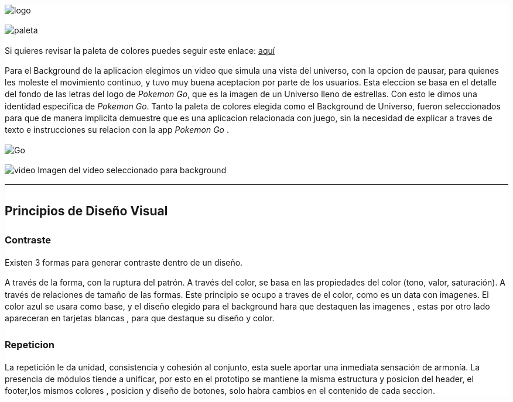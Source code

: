  <img src="https://i.ibb.co/ZzpKJ83/Screenshot-from-2019-12-11-15-17-21.png"  alt="logo"    width="350" height="200"> 






![paleta](https://i.ibb.co/7jnMmvc/Screenshot-from-2019-12-11-15-32-52.png)



 Si quieres revisar la paleta de colores puedes seguir este enlace: [aquí](https://material.io/resources/color/#!/?view.left=1&view.right=1&primary.color=185ee3&secondary.color=ffcc03)



Para el Background de la aplicacion elegimos un video que simula una vista del universo, con la opcion de pausar, para quienes les moleste el movimiento continuo, y tuvo muy buena aceptacion por parte de los usuarios.
Esta eleccion se basa en el detalle del fondo de las letras del logo de _Pokemon Go_, que es la imagen de un Universo lleno de estrellas.
Con esto le dimos una identidad especifica de _Pokemon Go_.
Tanto la paleta de colores elegida como el Background de Universo, fueron seleccionados para que de manera implicita demuestre que es una aplicacion relacionada con juego, sin la necesidad de explicar a traves de texto e instrucciones su relacion con la app _Pokemon Go_ .
 
 
<img src="https://i.ibb.co/8bQpjGm/pokemon-go-large-sized-png-logo-2-1.png" alt="Go"  width="200" height="100">



![video](https://i.ibb.co/kQ67vV9/IMG-20191127-WA0007-1.jpg)
Imagen del video seleccionado para background



___


## Principios de Diseño Visual


### Contraste

Existen 3 formas para generar contraste dentro de un diseño.

A través de la forma, con la ruptura del patrón.
A través del color, se basa en las propiedades del color (tono, valor, saturación).
A través de relaciones de tamaño de las formas.
Este principio se ocupo a traves de el color, como es un data con imagenes. El color azul se usara como base, y el diseño elegido para el background hara que destaquen las imagenes , estas por otro lado apareceran en tarjetas blancas , para que destaque su diseño y color.



### Repeticion


La repetición le da unidad, consistencia y cohesión al conjunto, esta suele aportar una inmediata sensación de armonía.
La presencia de módulos tiende a unificar, por esto en el prototipo se mantiene la misma estructura y posicion del header, el footer,los mismos colores , posicion y diseño de botones, solo habra cambios en el contenido de cada seccion.

